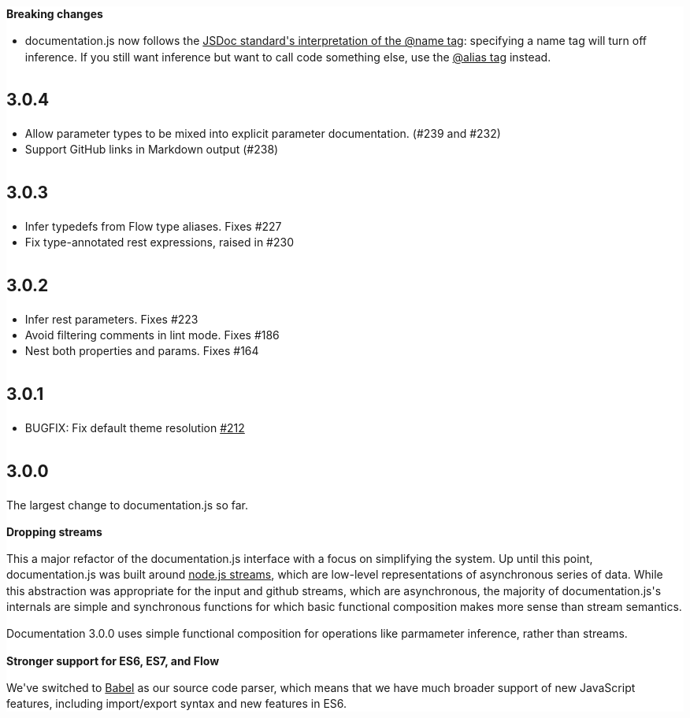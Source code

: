 **Breaking changes**

* documentation.js now follows the [JSDoc standard's interpretation of the @name tag](http://usejsdoc.org/tags-name.html):
  specifying a name tag will turn off inference. If you still want inference
  but want to call code something else, use the [@alias tag](http://usejsdoc.org/tags-alias.html) instead.

## 3.0.4

* Allow parameter types to be mixed into explicit parameter documentation. (#239 and #232)
* Support GitHub links in Markdown output (#238)

## 3.0.3

* Infer typedefs from Flow type aliases. Fixes #227
* Fix type-annotated rest expressions, raised in #230

## 3.0.2

* Infer rest parameters. Fixes #223
* Avoid filtering comments in lint mode. Fixes #186
* Nest both properties and params. Fixes #164

## 3.0.1

* BUGFIX: Fix default theme resolution [#212](https://github.com/documentationjs/documentation/pull/212)

## 3.0.0

The largest change to documentation.js so far.

**Dropping streams**

This a major refactor of the documentation.js interface with a focus on
simplifying the system. Up until this point, documentation.js was built around
[node.js streams](https://nodejs.org/api/stream.html), which are low-level
representations of asynchronous series of data. While this abstraction was
appropriate for the input and github streams, which are asynchronous, the
majority of documentation.js's internals are simple and synchronous functions
for which basic functional composition makes more sense than stream
semantics.

Documentation 3.0.0 uses simple functional composition for operations like
parmameter inference, rather than streams.

**Stronger support for ES6, ES7, and Flow**

We've switched to [Babel](https://babeljs.io/) as our source code parser,
which means that we have much broader support of new JavaScript features,
including import/export syntax and new features in ES6.
